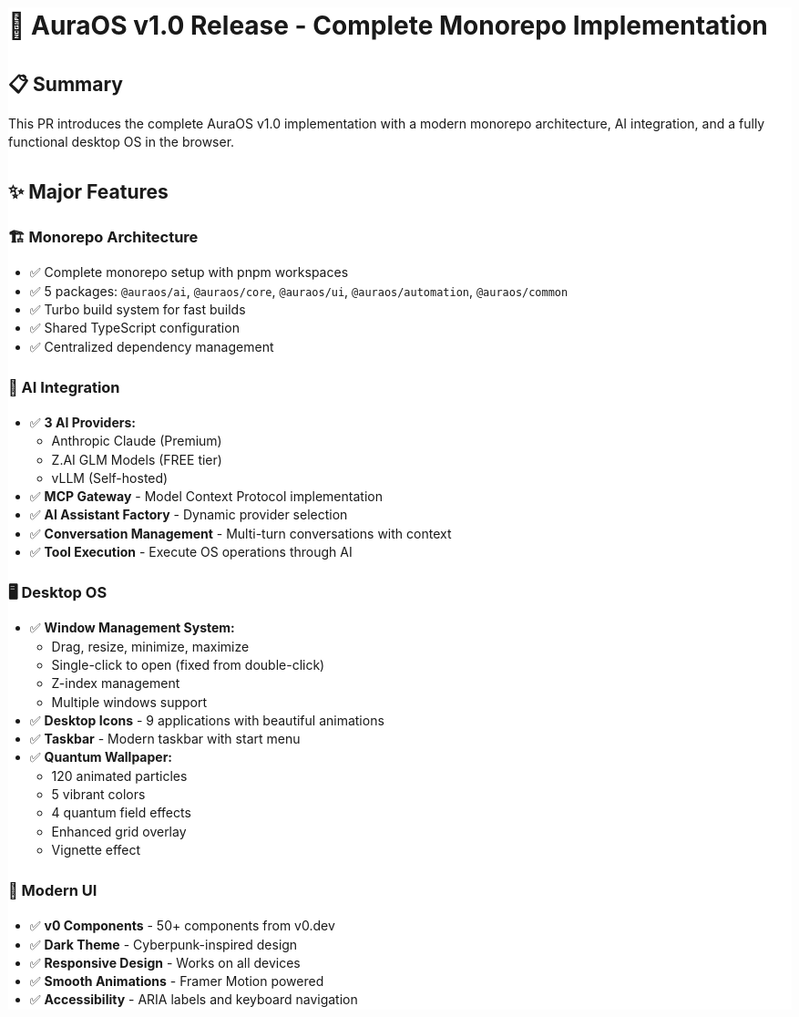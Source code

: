 # 🚀 AuraOS v1.0 Release - Complete Monorepo Implementation

## 📋 Summary

This PR introduces the complete AuraOS v1.0 implementation with a modern monorepo architecture, AI integration, and a fully functional desktop OS in the browser.

## ✨ Major Features

### 🏗️ Monorepo Architecture
- ✅ Complete monorepo setup with pnpm workspaces
- ✅ 5 packages: `@auraos/ai`, `@auraos/core`, `@auraos/ui`, `@auraos/automation`, `@auraos/common`
- ✅ Turbo build system for fast builds
- ✅ Shared TypeScript configuration
- ✅ Centralized dependency management

### 🤖 AI Integration
- ✅ **3 AI Providers:**
  - Anthropic Claude (Premium)
  - Z.AI GLM Models (FREE tier)
  - vLLM (Self-hosted)
- ✅ **MCP Gateway** - Model Context Protocol implementation
- ✅ **AI Assistant Factory** - Dynamic provider selection
- ✅ **Conversation Management** - Multi-turn conversations with context
- ✅ **Tool Execution** - Execute OS operations through AI

### 🖥️ Desktop OS
- ✅ **Window Management System:**
  - Drag, resize, minimize, maximize
  - Single-click to open (fixed from double-click)
  - Z-index management
  - Multiple windows support
- ✅ **Desktop Icons** - 9 applications with beautiful animations
- ✅ **Taskbar** - Modern taskbar with start menu
- ✅ **Quantum Wallpaper:**
  - 120 animated particles
  - 5 vibrant colors
  - 4 quantum field effects
  - Enhanced grid overlay
  - Vignette effect

### 🎨 Modern UI
- ✅ **v0 Components** - 50+ components from v0.dev
- ✅ **Dark Theme** - Cyberpunk-inspired design
- ✅ **Responsive Design** - Works on all devices
- ✅ **Smooth Animations** - Framer Motion powered
- ✅ **Accessibility** - ARIA labels and keyboard navigation
